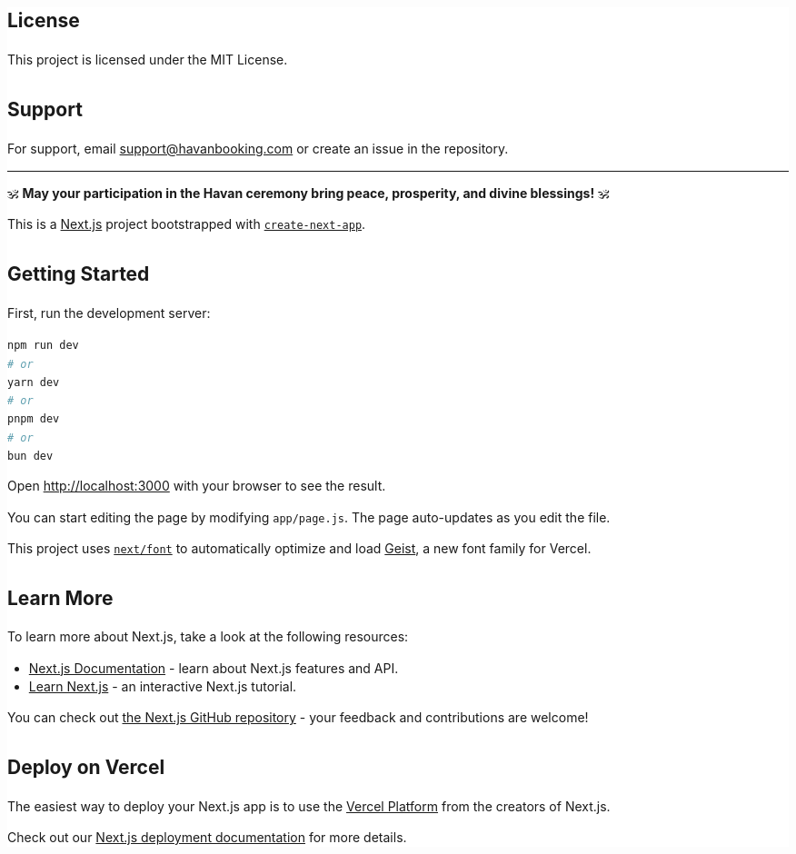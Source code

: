 ## License

This project is licensed under the MIT License.

## Support

For support, email support@havanbooking.com or create an issue in the repository.

---

🕉️ **May your participation in the Havan ceremony bring peace, prosperity, and divine blessings!** 🕉️

This is a [Next.js](https://nextjs.org) project bootstrapped with [`create-next-app`](https://github.com/vercel/next.js/tree/canary/packages/create-next-app).

## Getting Started

First, run the development server:

```bash
npm run dev
# or
yarn dev
# or
pnpm dev
# or
bun dev
```

Open [http://localhost:3000](http://localhost:3000) with your browser to see the result.

You can start editing the page by modifying `app/page.js`. The page auto-updates as you edit the file.

This project uses [`next/font`](https://nextjs.org/docs/app/building-your-application/optimizing/fonts) to automatically optimize and load [Geist](https://vercel.com/font), a new font family for Vercel.

## Learn More

To learn more about Next.js, take a look at the following resources:

- [Next.js Documentation](https://nextjs.org/docs) - learn about Next.js features and API.
- [Learn Next.js](https://nextjs.org/learn) - an interactive Next.js tutorial.

You can check out [the Next.js GitHub repository](https://github.com/vercel/next.js) - your feedback and contributions are welcome!

## Deploy on Vercel

The easiest way to deploy your Next.js app is to use the [Vercel Platform](https://vercel.com/new?utm_medium=default-template&filter=next.js&utm_source=create-next-app&utm_campaign=create-next-app-readme) from the creators of Next.js.

Check out our [Next.js deployment documentation](https://nextjs.org/docs/app/building-your-application/deploying) for more details.
